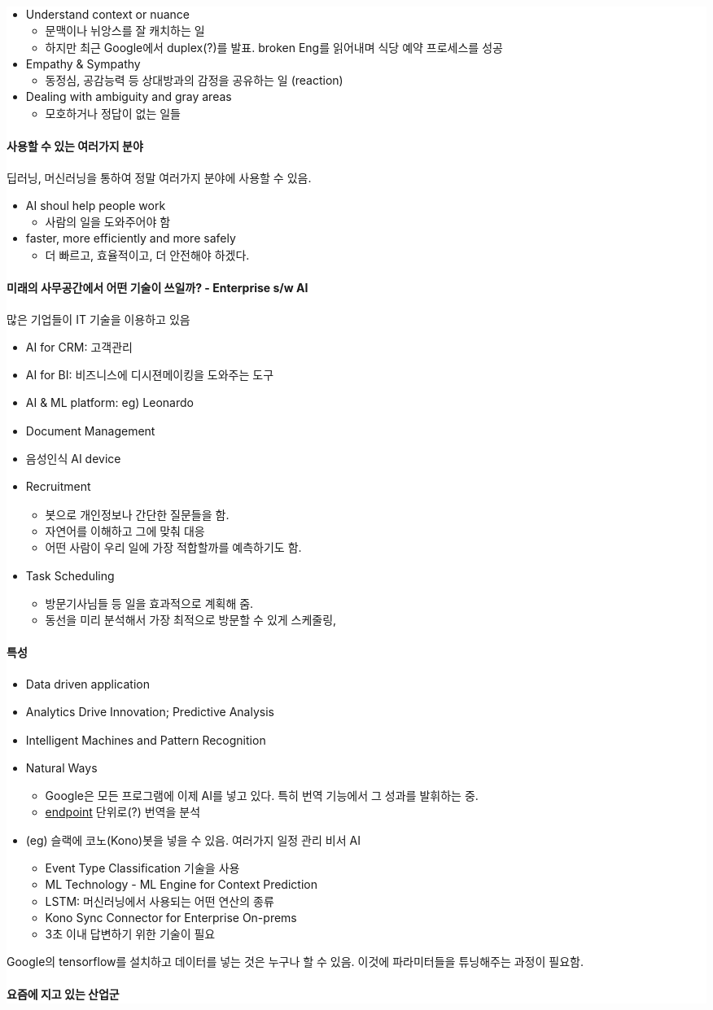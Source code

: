 - Understand context or nuance
  - 문맥이나 뉘앙스를 잘 캐치하는 일
  - 하지만 최근 Google에서 duplex(?)를 발표. broken Eng를 읽어내며 식당 예약 프로세스를 성공
- Empathy & Sympathy
  - 동정심, 공감능력 등 상대방과의 감정을 공유하는 일 (reaction)
- Dealing with ambiguity and gray areas
  - 모호하거나 정답이 없는 일들

#### 사용할 수 있는 여러가지 분야

딥러닝, 머신러닝을 통하여 정말 여러가지 분야에 사용할 수 있음.

- AI shoul help people work
  - 사람의 일을 도와주어야 함
- faster, more efficiently and more safely
  - 더 빠르고, 효율적이고, 더 안전해야 하겠다.

#### 미래의 사무공간에서 어떤 기술이 쓰일까? - Enterprise s/w AI

많은 기업들이 IT 기술을 이용하고 있음

- AI for CRM: 고객관리
- AI for BI: 비즈니스에 디시젼메이킹을 도와주는 도구
- AI & ML platform: eg) Leonardo
- Document Management
- 음성인식 AI device
- Recruitment
  - 봇으로 개인정보나 간단한 질문들을 함.
  - 자연어를 이해하고 그에 맞춰 대응
  - 어떤 사람이 우리 일에 가장 적합할까를 예측하기도 함.

- Task Scheduling
  - 방문기사님들 등 일을 효과적으로 계획해 줌.
  - 동선을 미리 분석해서 가장 최적으로 방문할 수 있게 스케줄링,

#### 특성

- Data driven application
- Analytics Drive Innovation; Predictive Analysis
- Intelligent Machines and Pattern Recognition
- Natural Ways
  - Google은 모든 프로그램에 이제 AI를 넣고 있다. 특히 번역 기능에서 그 성과를 발휘하는 중.
  - [endpoint](http://securitycream.tistory.com/7) 단위로(?) 번역을 분석

- (eg) 슬랙에 코노(Kono)봇을 넣을 수 있음. 여러가지 일정 관리 비서 AI
  - Event Type Classification 기술을 사용
  - ML Technology - ML Engine for Context Prediction
  - LSTM: 머신러닝에서 사용되는 어떤 연산의 종류
  - Kono Sync Connector for Enterprise On-prems
  - 3초 이내 답변하기 위한 기술이 필요

Google의 tensorflow를 설치하고 데이터를 넣는 것은 누구나 할 수 있음. 이것에 파라미터들을 튜닝해주는 과정이 필요함.

#### 요즘에 지고 있는 산업군

